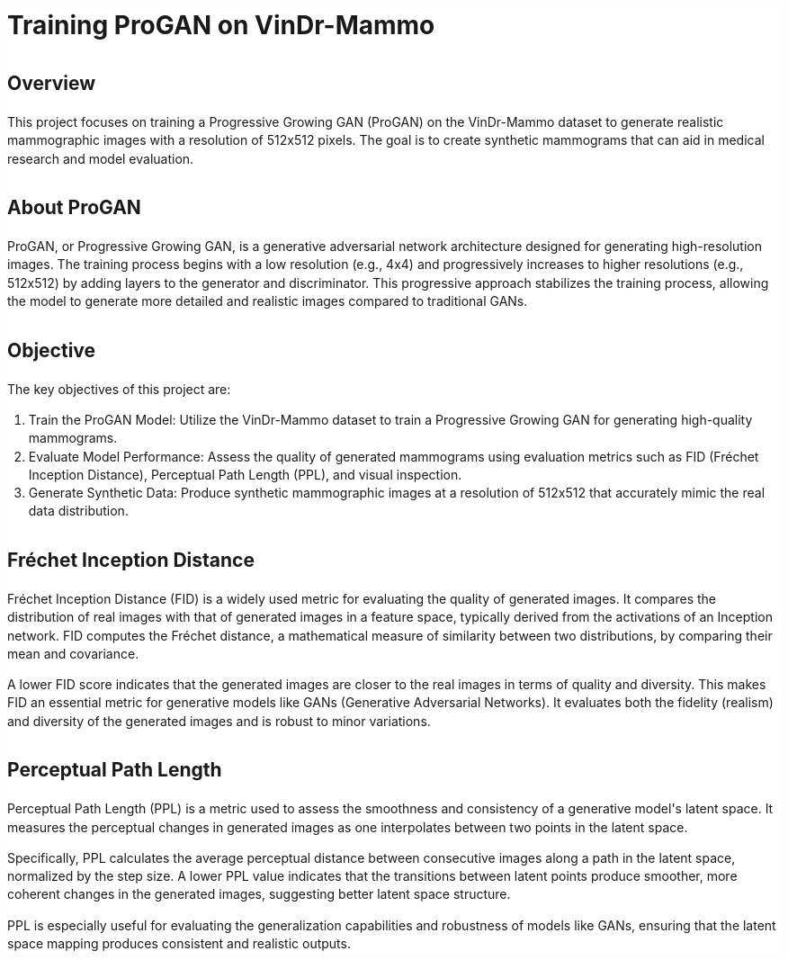 <h1>Training ProGAN on VinDr-Mammo</h1>

<h2>Overview</h2>
This project focuses on training a Progressive Growing GAN (ProGAN) on the VinDr-Mammo dataset to generate realistic mammographic images with a resolution of 512x512 pixels. The goal is to create synthetic mammograms that can aid in medical research and model evaluation.

<h2>About ProGAN</h2>
ProGAN, or Progressive Growing GAN, is a generative adversarial network architecture designed for generating high-resolution images. The training process begins with a low resolution (e.g., 4x4) and progressively increases to higher resolutions (e.g., 512x512) by adding layers to the generator and discriminator. This progressive approach stabilizes the training process, allowing the model to generate more detailed and realistic images compared to traditional GANs.

<h2>Objective</h2>
The key objectives of this project are:
<ol>
  <li> 
    Train the ProGAN Model: Utilize the VinDr-Mammo dataset to train a Progressive Growing GAN for generating high-quality mammograms.
  </li>
  <li> 
    Evaluate Model Performance: Assess the quality of generated mammograms using evaluation metrics such as FID (Fréchet Inception Distance), Perceptual Path Length (PPL), and visual inspection.
  </li>
  <li> 
    Generate Synthetic Data: Produce synthetic mammographic images at a resolution of 512x512 that accurately mimic the real data distribution.
  </li>
</ol>

<h2>Fréchet Inception Distance</h2>
Fréchet Inception Distance (FID) is a widely used metric for evaluating the quality of generated images. It compares the distribution of real images with that of generated images in a feature space, typically derived from the activations of an Inception network. FID computes the Fréchet distance, a mathematical measure of similarity between two distributions, by comparing their mean and covariance.

A lower FID score indicates that the generated images are closer to the real images in terms of quality and diversity. This makes FID an essential metric for generative models like GANs (Generative Adversarial Networks). It evaluates both the fidelity (realism) and diversity of the generated images and is robust to minor variations.

<h2>Perceptual Path Length</h2>
Perceptual Path Length (PPL) is a metric used to assess the smoothness and consistency of a generative model's latent space. It measures the perceptual changes in generated images as one interpolates between two points in the latent space.

Specifically, PPL calculates the average perceptual distance between consecutive images along a path in the latent space, normalized by the step size. A lower PPL value indicates that the transitions between latent points produce smoother, more coherent changes in the generated images, suggesting better latent space structure.

PPL is especially useful for evaluating the generalization capabilities and robustness of models like GANs, ensuring that the latent space mapping produces consistent and realistic outputs.

